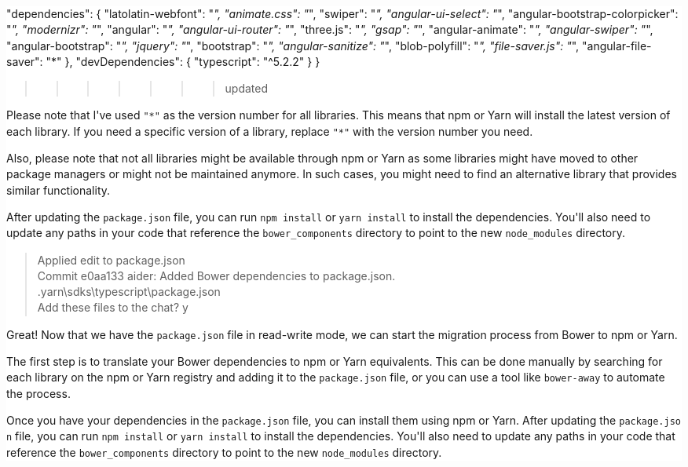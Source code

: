   "dependencies": {
    "latolatin-webfont": "*",
    "animate.css": "*",
    "swiper": "*",
    "angular-ui-select": "*",
    "angular-bootstrap-colorpicker": "*",
    "modernizr": "*",
    "angular": "*",
    "angular-ui-router": "*",
    "three.js": "*",
    "gsap": "*",
    "angular-animate": "*",
    "angular-swiper": "*",
    "angular-bootstrap": "*",
    "jquery": "*",
    "bootstrap": "*",
    "angular-sanitize": "*",
    "blob-polyfill": "*",
    "file-saver.js": "*",
    "angular-file-saver": "*"
  },
  "devDependencies": {
    "typescript": "^5.2.2"
  }
}
>>>>>>> updated
</source>

Please note that I've used `"*"` as the version number for all libraries. This means that npm or Yarn will install the latest version of each library. If you need a specific version of a library, replace `"*"` with the version number you need.

Also, please note that not all libraries might be available through npm or Yarn as some libraries might have moved to other package managers or might not be maintained anymore. In such cases, you might need to find an alternative library that provides similar functionality.

After updating the `package.json` file, you can run `npm install` or `yarn install` to install the dependencies. You'll also need to update any paths in your code that reference the `bower_components` directory to point to the new `node_modules` directory.

> Applied edit to package.json  
> Commit e0aa133 aider: Added Bower dependencies to package.json.  
> .yarn\sdks\typescript\package.json  
> Add these files to the chat? y  

Great! Now that we have the `package.json` file in read-write mode, we can start the migration process from Bower to npm or Yarn. 

The first step is to translate your Bower dependencies to npm or Yarn equivalents. This can be done manually by searching for each library on the npm or Yarn registry and adding it to the `package.json` file, or you can use a tool like `bower-away` to automate the process.

Once you have your dependencies in the `package.json` file, you can install them using npm or Yarn. After updating the `package.json` file, you can run `npm install` or `yarn install` to install the dependencies. You'll also need to update any paths in your code that reference the `bower_components` directory to point to the new `node_modules` directory.
